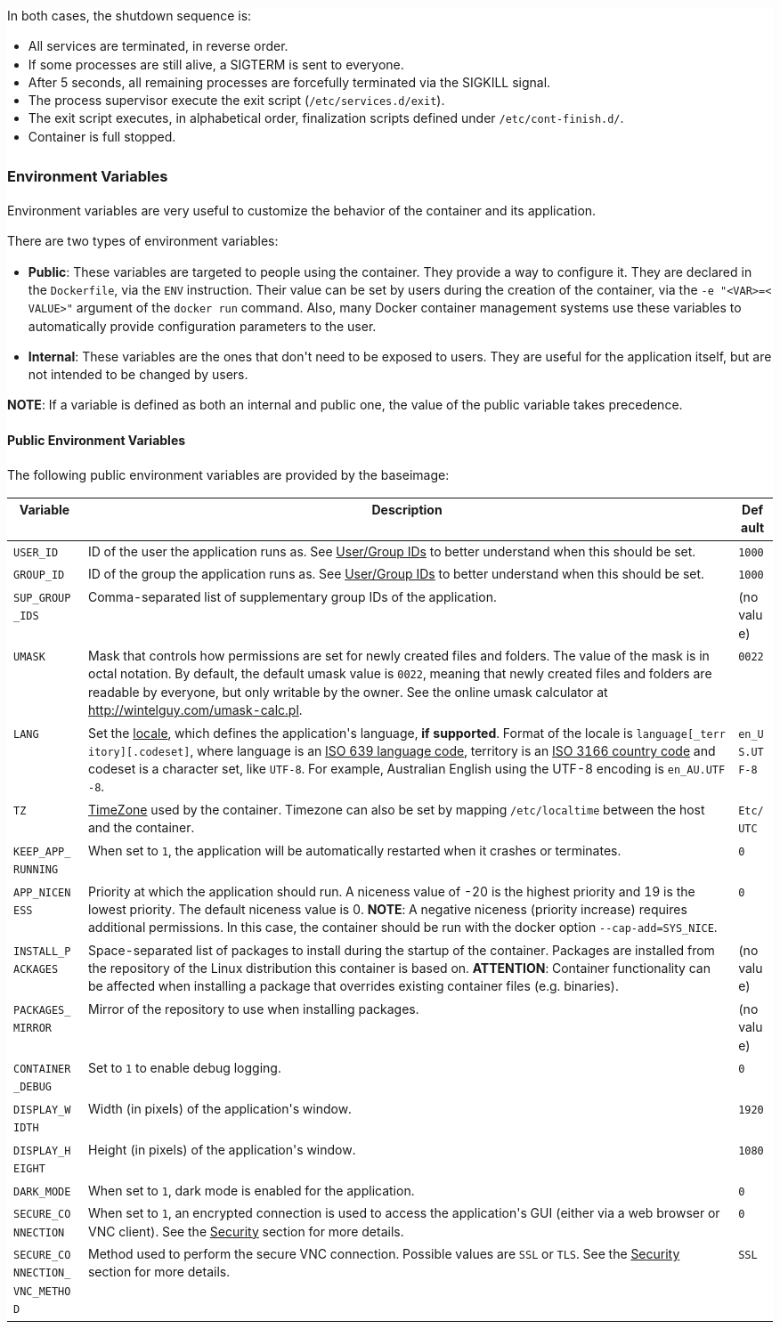 In both cases, the shutdown sequence is:

  - All services are terminated, in reverse order.
  - If some processes are still alive, a SIGTERM is sent to everyone.
  - After 5 seconds, all remaining processes are forcefully terminated via the
    SIGKILL signal.
  - The process supervisor execute the exit script (`/etc/services.d/exit`).
  - The exit script executes, in alphabetical order, finalization scripts
    defined under `/etc/cont-finish.d/`.
  - Container is full stopped.

### Environment Variables

Environment variables are very useful to customize the behavior of the container
and its application.

There are two types of environment variables:

  - **Public**: These variables are targeted to people using the container.
    They provide a way to configure it.  They are declared in the `Dockerfile`,
    via the `ENV` instruction.  Their value can be set by users during the
    creation of the container, via the `-e "<VAR>=<VALUE>"` argument of the
    `docker run` command.  Also, many Docker container management systems use
    these variables to automatically provide configuration parameters to the
    user.

  - **Internal**: These variables are the ones that don't need to be exposed to
    users.  They are useful for the application itself, but are not intended to
    be changed by users.

**NOTE**: If a variable is defined as both an internal and public one, the value
of the public variable takes precedence.

#### Public Environment Variables

The following public environment variables are provided by the baseimage:

| Variable       | Description                                  | Default |
|----------------|----------------------------------------------|---------|
|`USER_ID`| ID of the user the application runs as.  See [User/Group IDs](#usergroup-ids) to better understand when this should be set. | `1000` |
|`GROUP_ID`| ID of the group the application runs as.  See [User/Group IDs](#usergroup-ids) to better understand when this should be set. | `1000` |
|`SUP_GROUP_IDS`| Comma-separated list of supplementary group IDs of the application. | (no value) |
|`UMASK`| Mask that controls how permissions are set for newly created files and folders.  The value of the mask is in octal notation.  By default, the default umask value is `0022`, meaning that newly created files and folders are readable by everyone, but only writable by the owner.  See the online umask calculator at http://wintelguy.com/umask-calc.pl. | `0022` |
|`LANG`| Set the [locale](https://en.wikipedia.org/wiki/Locale_(computer_software)), which defines the application's language, **if supported**.  Format of the locale is `language[_territory][.codeset]`, where language is an [ISO 639 language code](https://en.wikipedia.org/wiki/List_of_ISO_639-1_codes), territory is an [ISO 3166 country code](https://en.wikipedia.org/wiki/ISO_3166-1#Current_codes) and codeset is a character set, like `UTF-8`.  For example, Australian English using the UTF-8 encoding is `en_AU.UTF-8`. | `en_US.UTF-8` |
|`TZ`| [TimeZone](http://en.wikipedia.org/wiki/List_of_tz_database_time_zones) used by the container.  Timezone can also be set by mapping `/etc/localtime` between the host and the container. | `Etc/UTC` |
|`KEEP_APP_RUNNING`| When set to `1`, the application will be automatically restarted when it crashes or terminates. | `0` |
|`APP_NICENESS`| Priority at which the application should run.  A niceness value of -20 is the highest priority and 19 is the lowest priority.  The default niceness value is 0.  **NOTE**: A negative niceness (priority increase) requires additional permissions.  In this case, the container should be run with the docker option `--cap-add=SYS_NICE`. | `0` |
|`INSTALL_PACKAGES`| Space-separated list of packages to install during the startup of the container.  Packages are installed from the repository of the Linux distribution this container is based on.  **ATTENTION**: Container functionality can be affected when installing a package that overrides existing container files (e.g. binaries). | (no value) |
|`PACKAGES_MIRROR`| Mirror of the repository to use when installing packages. | (no value) |
|`CONTAINER_DEBUG`| Set to `1` to enable debug logging. | `0` |
|`DISPLAY_WIDTH`| Width (in pixels) of the application's window. | `1920` |
|`DISPLAY_HEIGHT`| Height (in pixels) of the application's window. | `1080` |
|`DARK_MODE`| When set to `1`, dark mode is enabled for the application. | `0` |
|`SECURE_CONNECTION`| When set to `1`, an encrypted connection is used to access the application's GUI (either via a web browser or VNC client).  See the [Security](#security) section for more details. | `0` |
|`SECURE_CONNECTION_VNC_METHOD`| Method used to perform the secure VNC connection.  Possible values are `SSL` or `TLS`.  See the [Security](#security) section for more details. | `SSL` |

[Alpine 3.14]: https://alpinelinux.org
[Alpine 3.15]: https://alpinelinux.org
[Alpine 3.16]: https://alpinelinux.org
[Alpine 3.17]: https://alpinelinux.org
[Alpine 3.18]: https://alpinelinux.org
[Alpine 3.19]: https://alpinelinux.org
[Debian 10]: https://www.debian.org/releases/buster/
[Debian 11]: https://www.debian.org/releases/bullseye/
[Ubuntu 16.04 LTS]: http://releases.ubuntu.com/16.04/
[Ubuntu 18.04 LTS]: http://releases.ubuntu.com/18.04/
[Ubuntu 20.04 LTS]: http://releases.ubuntu.com/20.04/
[Ubuntu 22.04 LTS]: http://releases.ubuntu.com/22.04/
[TigerVNC]: https://tigervnc.org
[Openbox]: http://openbox.org
[noVNC]: https://github.com/novnc/noVNC
[NGINX]: https://www.nginx.com
[semantic versioning]: https://semver.org
[musl]: https://www.musl-libc.org
[BusyBox]: https://busybox.net
[glibc]: https://www.gnu.org/software/libc/
[SSVNC]: http://www.karlrunge.com/x11vnc/ssvnc.html
[DH key-exchange]: https://en.wikipedia.org/wiki/Diffie%E2%80%93Hellman_key_exchange
[OpenSSL Wiki]: https://wiki.openssl.org/index.php/Diffie_Hellman
[XDG Base Directory Specification]: https://specifications.freedesktop.org/basedir-spec/basedir-spec-latest.html
[RealFaviconGenerator]: https://realfavicongenerator.net/
[GTK]: https://www.gtk.org
[QT]: https://www.qt.io